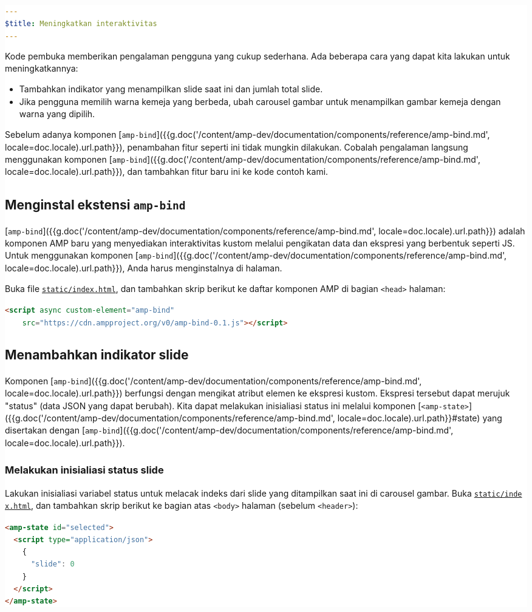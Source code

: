 ```yaml
---
$title: Meningkatkan interaktivitas
---
```


Kode pembuka memberikan pengalaman pengguna yang cukup sederhana. Ada beberapa cara yang dapat kita lakukan untuk meningkatkannya:

- Tambahkan indikator yang menampilkan slide saat ini dan jumlah total slide.
- Jika pengguna memilih warna kemeja yang berbeda, ubah carousel gambar untuk menampilkan gambar kemeja dengan warna yang dipilih.

Sebelum adanya komponen [`amp-bind`]({{g.doc('/content/amp-dev/documentation/components/reference/amp-bind.md', locale=doc.locale).url.path}}), penambahan fitur seperti ini tidak mungkin dilakukan. Cobalah pengalaman langsung menggunakan komponen [`amp-bind`]({{g.doc('/content/amp-dev/documentation/components/reference/amp-bind.md', locale=doc.locale).url.path}}), dan tambahkan fitur baru ini ke kode contoh kami.

## Menginstal ekstensi `amp-bind`

[`amp-bind`]({{g.doc('/content/amp-dev/documentation/components/reference/amp-bind.md', locale=doc.locale).url.path}}) adalah komponen AMP baru yang menyediakan interaktivitas kustom melalui pengikatan data dan ekspresi yang berbentuk seperti JS. Untuk menggunakan komponen [`amp-bind`]({{g.doc('/content/amp-dev/documentation/components/reference/amp-bind.md', locale=doc.locale).url.path}}), Anda harus menginstalnya di halaman.

Buka file [`static/index.html`](https://github.com/googlecodelabs/advanced-interactivity-in-amp/blob/master/static/index.html), dan tambahkan skrip berikut ke daftar komponen AMP di bagian `<head>` halaman:

```html
<script async custom-element="amp-bind"
    src="https://cdn.ampproject.org/v0/amp-bind-0.1.js"></script>
```

## Menambahkan indikator slide

Komponen [`amp-bind`]({{g.doc('/content/amp-dev/documentation/components/reference/amp-bind.md', locale=doc.locale).url.path}}) berfungsi dengan mengikat atribut elemen ke ekspresi kustom. Ekspresi tersebut dapat merujuk "status" (data JSON yang dapat berubah). Kita dapat melakukan inisialiasi status ini melalui komponen [`<amp-state>`]({{g.doc('/content/amp-dev/documentation/components/reference/amp-bind.md', locale=doc.locale).url.path}}#state) yang disertakan dengan [`amp-bind`]({{g.doc('/content/amp-dev/documentation/components/reference/amp-bind.md', locale=doc.locale).url.path}}).

### Melakukan inisialiasi status slide

Lakukan inisialiasi variabel status untuk melacak indeks dari slide yang ditampilkan saat ini di carousel gambar. Buka [`static/index.html`](https://github.com/googlecodelabs/advanced-interactivity-in-amp/blob/master/static/index.html), dan tambahkan skrip berikut ke bagian atas `<body>` halaman (sebelum `<header>`):

```html
<amp-state id="selected">
  <script type="application/json">
    {
      "slide": 0
    }
  </script>
</amp-state>
```
